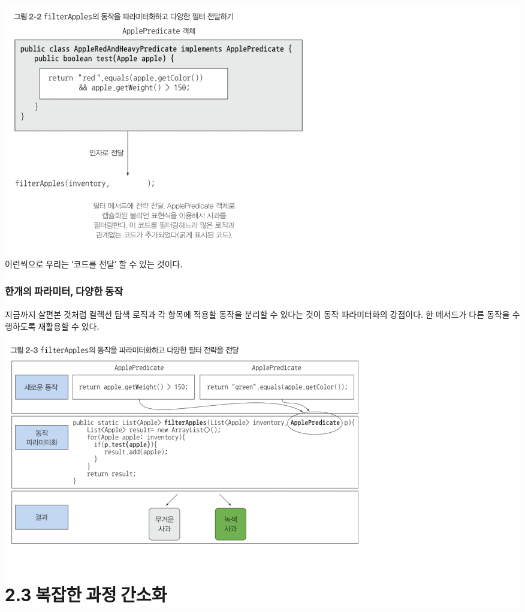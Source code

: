 ![그림2-2](그림2-2.png)

이런씩으로 우리는 ‘코드를 전달’ 할 수 있는 것이다.

### 한개의 파라미터, 다양한 동작

지금까지 살편본 것처럼 컬렉션 탐색 로직과 각 항목에 적용할 동작을 분리할 수 있다는 것이 동작 파라미터화의 강점이다. 한 메서드가 다른 동작을 수행하도록 재활용할 수 있다.

![그림2-3](그림2-3.png)

# 2.3 복잡한 과정 간소화
